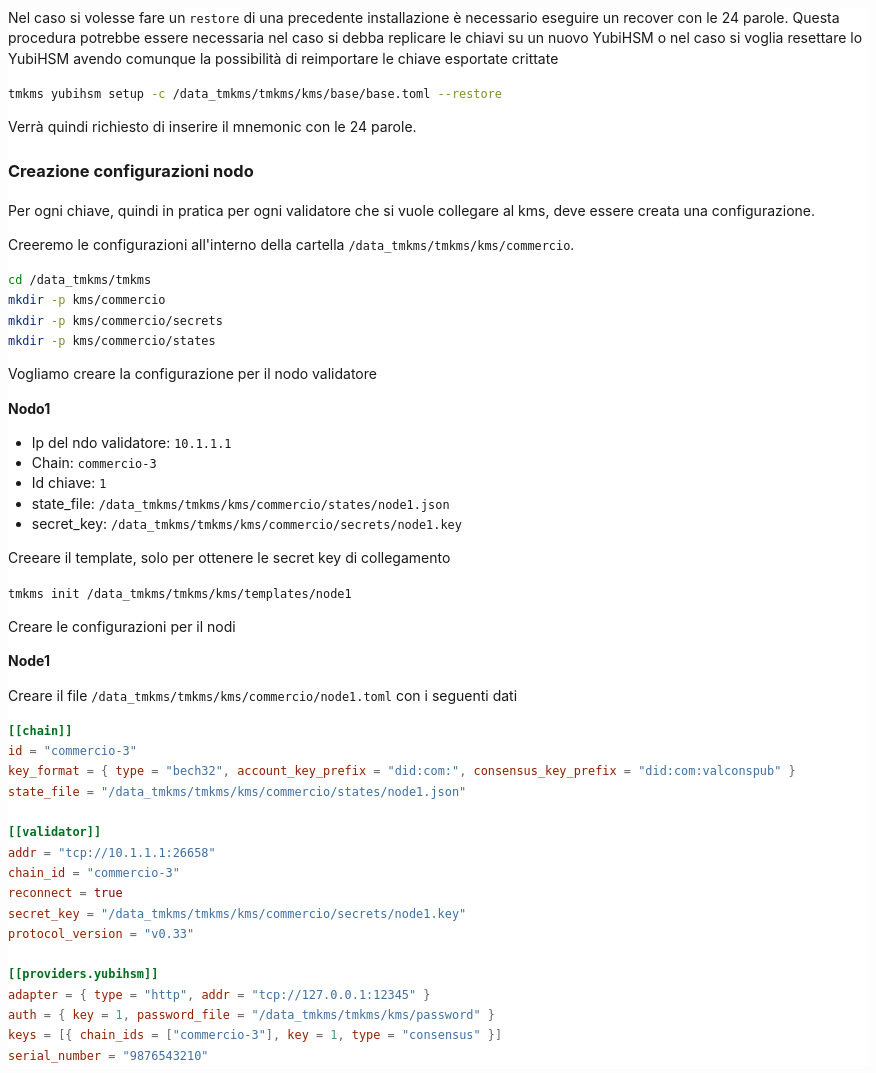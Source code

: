 Nel caso si volesse fare un `restore` di una precedente installazione è necessario eseguire un recover con le 24 parole. Questa procedura potrebbe essere necessaria nel caso si debba replicare le chiavi su un nuovo YubiHSM o nel caso si voglia resettare lo YubiHSM avendo comunque la possibilità di reimportare le chiave esportate crittate
```bash
tmkms yubihsm setup -c /data_tmkms/tmkms/kms/base/base.toml --restore
```

Verrà quindi richiesto di inserire il mnemonic con le 24 parole.     

### Creazione configurazioni nodo

Per ogni chiave, quindi in pratica per ogni validatore che si vuole collegare al kms, deve essere creata una configurazione.

Creeremo le configurazioni all'interno della cartella `/data_tmkms/tmkms/kms/commercio`.

```bash
cd /data_tmkms/tmkms
mkdir -p kms/commercio
mkdir -p kms/commercio/secrets
mkdir -p kms/commercio/states
```


Vogliamo creare la configurazione per il nodo validatore

**Nodo1**
* Ip del ndo validatore: `10.1.1.1`
* Chain: `commercio-3`
* Id chiave: `1`
* state_file: `/data_tmkms/tmkms/kms/commercio/states/node1.json`
* secret_key: `/data_tmkms/tmkms/kms/commercio/secrets/node1.key`


Creeare il template, solo per ottenere le secret key di collegamento

```bash
tmkms init /data_tmkms/tmkms/kms/templates/node1
```

Creare le configurazioni per il nodi

**Node1**

Creare il file `/data_tmkms/tmkms/kms/commercio/node1.toml` con i seguenti dati

```toml
[[chain]]
id = "commercio-3"
key_format = { type = "bech32", account_key_prefix = "did:com:", consensus_key_prefix = "did:com:valconspub" }
state_file = "/data_tmkms/tmkms/kms/commercio/states/node1.json"

[[validator]]
addr = "tcp://10.1.1.1:26658"
chain_id = "commercio-3"
reconnect = true
secret_key = "/data_tmkms/tmkms/kms/commercio/secrets/node1.key"
protocol_version = "v0.33" 

[[providers.yubihsm]]
adapter = { type = "http", addr = "tcp://127.0.0.1:12345" }
auth = { key = 1, password_file = "/data_tmkms/tmkms/kms/password" }
keys = [{ chain_ids = ["commercio-3"], key = 1, type = "consensus" }]
serial_number = "9876543210"
```
